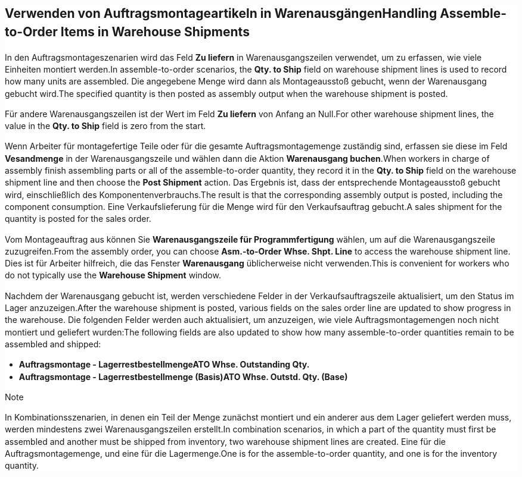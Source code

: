 ## <a name="handling-assemble-to-order-items-in-warehouse-shipments"></a><span data-ttu-id="9a3a4-132">Verwenden von Auftragsmontageartikeln in Warenausgängen</span><span class="sxs-lookup"><span data-stu-id="9a3a4-132">Handling Assemble-to-Order Items in Warehouse Shipments</span></span>
<span data-ttu-id="9a3a4-133">In den Auftragsmontageszenarien wird das Feld **Zu liefern** in Warenausgangszeilen verwendet, um zu erfassen, wie viele Einheiten montiert werden.</span><span class="sxs-lookup"><span data-stu-id="9a3a4-133">In assemble-to-order scenarios, the **Qty. to Ship** field on warehouse shipment lines is used to record how many units are assembled.</span></span> <span data-ttu-id="9a3a4-134">Die angegebene Menge wird dann als Montageausstoß gebucht, wenn der Warenausgang gebucht wird.</span><span class="sxs-lookup"><span data-stu-id="9a3a4-134">The specified quantity is then posted as assembly output when the warehouse shipment is posted.</span></span>

<span data-ttu-id="9a3a4-135">Für andere Warenausgangszeilen ist der Wert im Feld **Zu liefern** von Anfang an Null.</span><span class="sxs-lookup"><span data-stu-id="9a3a4-135">For other warehouse shipment lines, the value in the **Qty. to Ship** field is zero from the start.</span></span>

<span data-ttu-id="9a3a4-136">Wenn Arbeiter für montagefertige Teile oder für die gesamte Auftragsmontagemenge zuständig sind, erfassen sie diese im Feld **Vesandmenge** in der Warenausgangszeile und wählen dann die Aktion **Warenausgang buchen**.</span><span class="sxs-lookup"><span data-stu-id="9a3a4-136">When workers in charge of assembly finish assembling parts or all of the assemble-to-order quantity, they record it in the **Qty. to Ship** field on the warehouse shipment line and then choose the **Post Shipment** action.</span></span> <span data-ttu-id="9a3a4-137">Das Ergebnis ist, dass der entsprechende Montageausstoß gebucht wird, einschließlich des Komponentenverbrauchs.</span><span class="sxs-lookup"><span data-stu-id="9a3a4-137">The result is that the corresponding assembly output is posted, including the component consumption.</span></span> <span data-ttu-id="9a3a4-138">Eine Verkaufslieferung für die Menge wird für den Verkaufsauftrag gebucht.</span><span class="sxs-lookup"><span data-stu-id="9a3a4-138">A sales shipment for the quantity is posted for the sales order.</span></span>

<span data-ttu-id="9a3a4-139">Vom Montageauftrag aus können Sie **Warenausgangszeile für Programmfertigung** wählen, um auf die Warenausgangszeile zuzugreifen.</span><span class="sxs-lookup"><span data-stu-id="9a3a4-139">From the assembly order, you can choose **Asm.-to-Order Whse. Shpt. Line** to access the warehouse shipment line.</span></span> <span data-ttu-id="9a3a4-140">Dies ist für Arbeiter hilfreich, die das Fenster **Warenausgang** üblicherweise nicht verwenden.</span><span class="sxs-lookup"><span data-stu-id="9a3a4-140">This is convenient for workers who do not typically use the **Warehouse Shipment** window.</span></span>

<span data-ttu-id="9a3a4-141">Nachdem der Warenausgang gebucht ist, werden verschiedene Felder in der Verkaufsauftragszeile aktualisiert, um den Status im Lager anzuzeigen.</span><span class="sxs-lookup"><span data-stu-id="9a3a4-141">After the warehouse shipment is posted, various fields on the sales order line are updated to show progress in the warehouse.</span></span> <span data-ttu-id="9a3a4-142">Die folgenden Felder werden auch aktualisiert, um anzuzeigen, wie viele Auftragsmontagemengen noch nicht montiert und geliefert wurden:</span><span class="sxs-lookup"><span data-stu-id="9a3a4-142">The following fields are also updated to show how many assemble-to-order quantities remain to be assembled and shipped:</span></span>

- <span data-ttu-id="9a3a4-143">**Auftragsmontage - Lagerrestbestellmenge**</span><span class="sxs-lookup"><span data-stu-id="9a3a4-143">**ATO Whse. Outstanding Qty.**</span></span>
- <span data-ttu-id="9a3a4-144">**Auftragsmontage - Lagerrestbestellmenge (Basis)**</span><span class="sxs-lookup"><span data-stu-id="9a3a4-144">**ATO Whse. Outstd. Qty. (Base)**</span></span>

> [!NOTE]
> <span data-ttu-id="9a3a4-145">In Kombinationsszenarien, in denen ein Teil der Menge zunächst montiert und ein anderer aus dem Lager geliefert werden muss, werden mindestens zwei Warenausgangszeilen erstellt.</span><span class="sxs-lookup"><span data-stu-id="9a3a4-145">In combination scenarios, in which a part of the quantity must first be assembled and another must be shipped from inventory, two warehouse shipment lines are created.</span></span> <span data-ttu-id="9a3a4-146">Eine für die Auftragsmontagemenge, und eine für die Lagermenge.</span><span class="sxs-lookup"><span data-stu-id="9a3a4-146">One is for the assemble-to-order quantity, and one is for the inventory quantity.</span></span>
